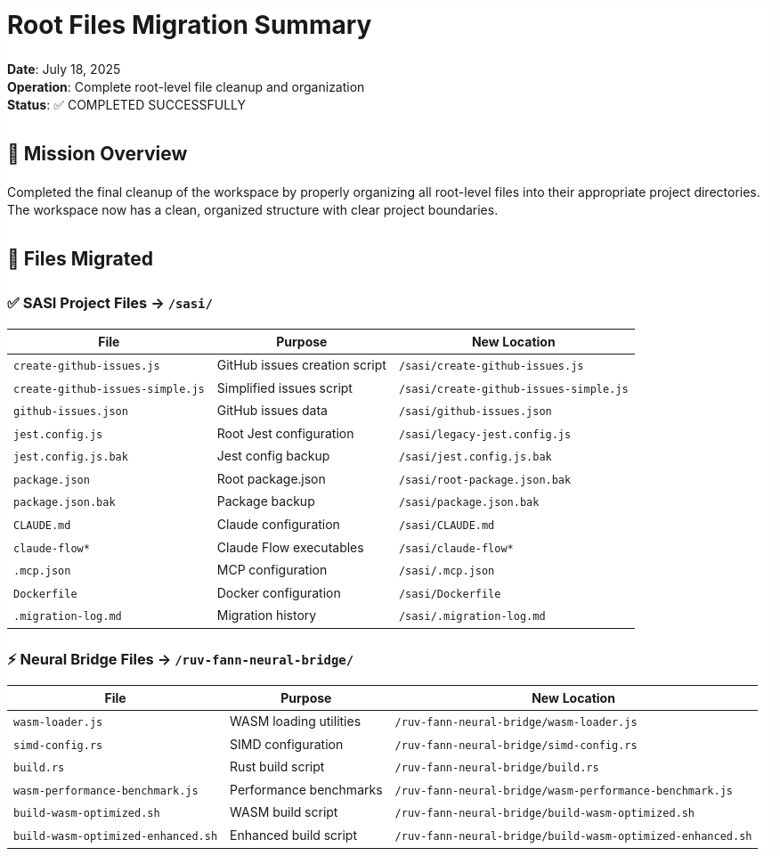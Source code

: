 # Root Files Migration Summary

**Date**: July 18, 2025  
**Operation**: Complete root-level file cleanup and organization  
**Status**: ✅ COMPLETED SUCCESSFULLY

## 🎯 Mission Overview

Completed the final cleanup of the workspace by properly organizing all root-level files into their appropriate project directories. The workspace now has a clean, organized structure with clear project boundaries.

## 📁 Files Migrated

### ✅ SASI Project Files → `/sasi/`

| File | Purpose | New Location |
|------|---------|--------------|
| `create-github-issues.js` | GitHub issues creation script | `/sasi/create-github-issues.js` |
| `create-github-issues-simple.js` | Simplified issues script | `/sasi/create-github-issues-simple.js` |
| `github-issues.json` | GitHub issues data | `/sasi/github-issues.json` |
| `jest.config.js` | Root Jest configuration | `/sasi/legacy-jest.config.js` |
| `jest.config.js.bak` | Jest config backup | `/sasi/jest.config.js.bak` |
| `package.json` | Root package.json | `/sasi/root-package.json.bak` |
| `package.json.bak` | Package backup | `/sasi/package.json.bak` |
| `CLAUDE.md` | Claude configuration | `/sasi/CLAUDE.md` |
| `claude-flow*` | Claude Flow executables | `/sasi/claude-flow*` |
| `.mcp.json` | MCP configuration | `/sasi/.mcp.json` |
| `Dockerfile` | Docker configuration | `/sasi/Dockerfile` |
| `.migration-log.md` | Migration history | `/sasi/.migration-log.md` |

### ⚡ Neural Bridge Files → `/ruv-fann-neural-bridge/`

| File | Purpose | New Location |
|------|---------|--------------|
| `wasm-loader.js` | WASM loading utilities | `/ruv-fann-neural-bridge/wasm-loader.js` |
| `simd-config.rs` | SIMD configuration | `/ruv-fann-neural-bridge/simd-config.rs` |
| `build.rs` | Rust build script | `/ruv-fann-neural-bridge/build.rs` |
| `wasm-performance-benchmark.js` | Performance benchmarks | `/ruv-fann-neural-bridge/wasm-performance-benchmark.js` |
| `build-wasm-optimized.sh` | WASM build script | `/ruv-fann-neural-bridge/build-wasm-optimized.sh` |
| `build-wasm-optimized-enhanced.sh` | Enhanced build script | `/ruv-fann-neural-bridge/build-wasm-optimized-enhanced.sh` |
